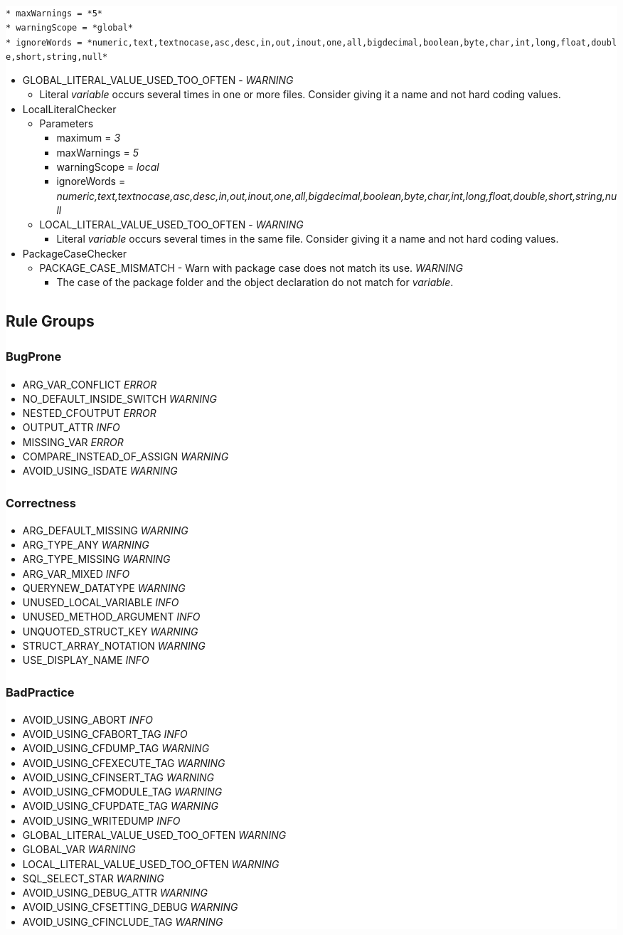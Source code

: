     * maxWarnings = *5*
    * warningScope = *global*
    * ignoreWords = *numeric,text,textnocase,asc,desc,in,out,inout,one,all,bigdecimal,boolean,byte,char,int,long,float,double,short,string,null*
  * GLOBAL_LITERAL_VALUE_USED_TOO_OFTEN -   *WARNING*
    * Literal *variable* occurs several times in one or more files. Consider giving it a name and not hard coding values.
* LocalLiteralChecker
  * Parameters
    * maximum = *3*
    * maxWarnings = *5*
    * warningScope = *local*
    * ignoreWords = *numeric,text,textnocase,asc,desc,in,out,inout,one,all,bigdecimal,boolean,byte,char,int,long,float,double,short,string,null*
  * LOCAL_LITERAL_VALUE_USED_TOO_OFTEN -   *WARNING*
    * Literal *variable* occurs several times in the same file. Consider giving it a name and not hard coding values.
* PackageCaseChecker
  * PACKAGE_CASE_MISMATCH - Warn with package case does not match its use.  *WARNING*
    * The case of the package folder and the object declaration do not match for *variable*.

## Rule Groups

### BugProne

* ARG_VAR_CONFLICT   *ERROR*
* NO_DEFAULT_INSIDE_SWITCH   *WARNING*
* NESTED_CFOUTPUT   *ERROR*
* OUTPUT_ATTR   *INFO*
* MISSING_VAR   *ERROR*
* COMPARE_INSTEAD_OF_ASSIGN   *WARNING*
* AVOID_USING_ISDATE   *WARNING*

### Correctness

* ARG_DEFAULT_MISSING   *WARNING*
* ARG_TYPE_ANY   *WARNING*
* ARG_TYPE_MISSING   *WARNING*
* ARG_VAR_MIXED   *INFO*
* QUERYNEW_DATATYPE   *WARNING*
* UNUSED_LOCAL_VARIABLE   *INFO*
* UNUSED_METHOD_ARGUMENT   *INFO*
* UNQUOTED_STRUCT_KEY   *WARNING*
* STRUCT_ARRAY_NOTATION   *WARNING*
* USE_DISPLAY_NAME   *INFO*

### BadPractice

* AVOID_USING_ABORT   *INFO*
* AVOID_USING_CFABORT_TAG   *INFO*
* AVOID_USING_CFDUMP_TAG   *WARNING*
* AVOID_USING_CFEXECUTE_TAG   *WARNING*
* AVOID_USING_CFINSERT_TAG   *WARNING*
* AVOID_USING_CFMODULE_TAG   *WARNING*
* AVOID_USING_CFUPDATE_TAG   *WARNING*
* AVOID_USING_WRITEDUMP   *INFO*
* GLOBAL_LITERAL_VALUE_USED_TOO_OFTEN   *WARNING*
* GLOBAL_VAR   *WARNING*
* LOCAL_LITERAL_VALUE_USED_TOO_OFTEN   *WARNING*
* SQL_SELECT_STAR   *WARNING*
* AVOID_USING_DEBUG_ATTR   *WARNING*
* AVOID_USING_CFSETTING_DEBUG   *WARNING*
* AVOID_USING_CFINCLUDE_TAG   *WARNING*